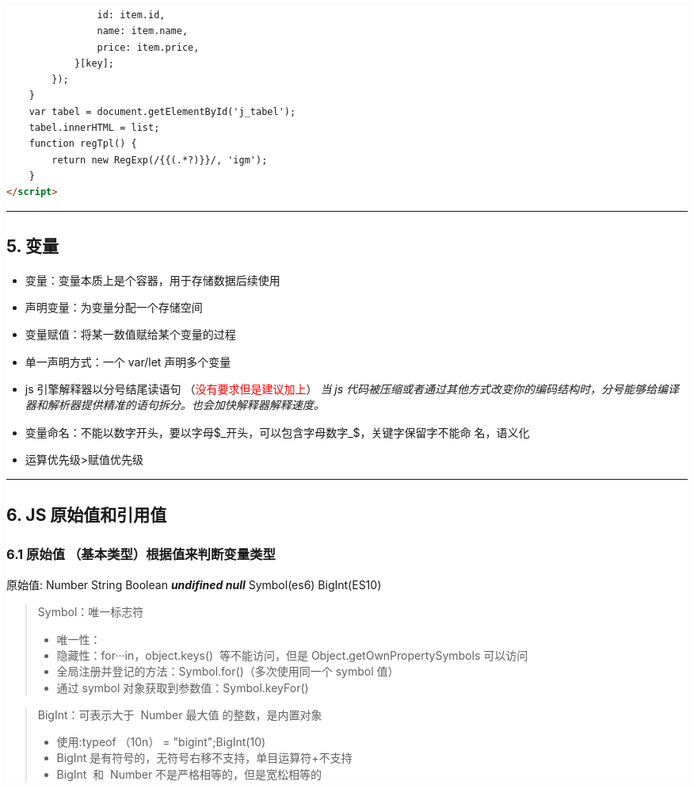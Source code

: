 ```html
				id: item.id,
				name: item.name,
				price: item.price,
			}[key];
		});
	}
	var tabel = document.getElementById('j_tabel');
	tabel.innerHTML = list;
	function regTpl() {
		return new RegExp(/{{(.*?)}}/, 'igm');
	}
</script>
```

---

## 5. 变量

- 变量：变量本质上是个容器，用于存储数据后续使用
  <br>
- 声明变量：为变量分配一个存储空间
  <br>
- 变量赋值：将某一数值赋给某个变量的过程
  <br>

- 单一声明方式：一个 var/let 声明多个变量
  <br>

- js 引擎解释器以分号结尾读语句 （<font color="red">没有要求但是建议加上</font>）
  _当 js 代码被压缩或者通过其他方式改变你的编码结构时，分号能够给编译器和解析器提供精准的语句拆分。也会加快解释器解释速度。_
  <br>

- 变量命名：不能以数字开头，要以字母\$\_开头，可以包含字母数字\_\$，关键字保留字不能命 名，语义化
  <br>

- 运算优先级>赋值优先级

---

## 6. JS 原始值和引用值

### 6.1 原始值 （基本类型）根据值来判断变量类型

原始值: Number String Boolean **_undifined null_** Symbol(es6) BigInt(ES10)

> Symbol：唯一标志符
>
> - 唯一性：
> - 隐藏性：for···in，object.keys()  等不能访问，但是 Object.getOwnPropertySymbols 可以访问
> - 全局注册并登记的方法：Symbol.for()（多次使用同一个 symbol 值）
> - 通过 symbol 对象获取到参数值：Symbol.keyFor()

> BigInt：可表示大于  Number 最大值 的整数，是内置对象
>
> - 使用:typeof （10n） = "bigint";BigInt(10)
> - BigInt 是有符号的，无符号右移不支持，单目运算符+不支持
> - BigInt  和  Number 不是严格相等的，但是宽松相等的

